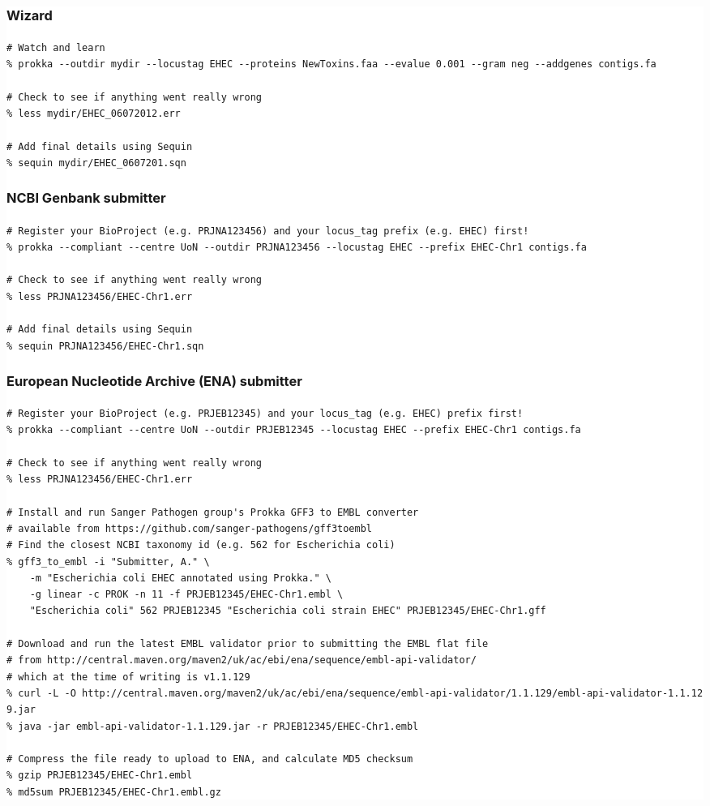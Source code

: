 ### Wizard

```
# Watch and learn
% prokka --outdir mydir --locustag EHEC --proteins NewToxins.faa --evalue 0.001 --gram neg --addgenes contigs.fa

# Check to see if anything went really wrong
% less mydir/EHEC_06072012.err

# Add final details using Sequin
% sequin mydir/EHEC_0607201.sqn
```

### NCBI Genbank submitter

```
# Register your BioProject (e.g. PRJNA123456) and your locus_tag prefix (e.g. EHEC) first!
% prokka --compliant --centre UoN --outdir PRJNA123456 --locustag EHEC --prefix EHEC-Chr1 contigs.fa

# Check to see if anything went really wrong
% less PRJNA123456/EHEC-Chr1.err

# Add final details using Sequin
% sequin PRJNA123456/EHEC-Chr1.sqn
```

### European Nucleotide Archive (ENA) submitter

```
# Register your BioProject (e.g. PRJEB12345) and your locus_tag (e.g. EHEC) prefix first!
% prokka --compliant --centre UoN --outdir PRJEB12345 --locustag EHEC --prefix EHEC-Chr1 contigs.fa

# Check to see if anything went really wrong
% less PRJNA123456/EHEC-Chr1.err

# Install and run Sanger Pathogen group's Prokka GFF3 to EMBL converter
# available from https://github.com/sanger-pathogens/gff3toembl
# Find the closest NCBI taxonomy id (e.g. 562 for Escherichia coli)
% gff3_to_embl -i "Submitter, A." \
    -m "Escherichia coli EHEC annotated using Prokka." \
    -g linear -c PROK -n 11 -f PRJEB12345/EHEC-Chr1.embl \
    "Escherichia coli" 562 PRJEB12345 "Escherichia coli strain EHEC" PRJEB12345/EHEC-Chr1.gff

# Download and run the latest EMBL validator prior to submitting the EMBL flat file
# from http://central.maven.org/maven2/uk/ac/ebi/ena/sequence/embl-api-validator/
# which at the time of writing is v1.1.129
% curl -L -O http://central.maven.org/maven2/uk/ac/ebi/ena/sequence/embl-api-validator/1.1.129/embl-api-validator-1.1.129.jar
% java -jar embl-api-validator-1.1.129.jar -r PRJEB12345/EHEC-Chr1.embl

# Compress the file ready to upload to ENA, and calculate MD5 checksum
% gzip PRJEB12345/EHEC-Chr1.embl
% md5sum PRJEB12345/EHEC-Chr1.embl.gz
```
